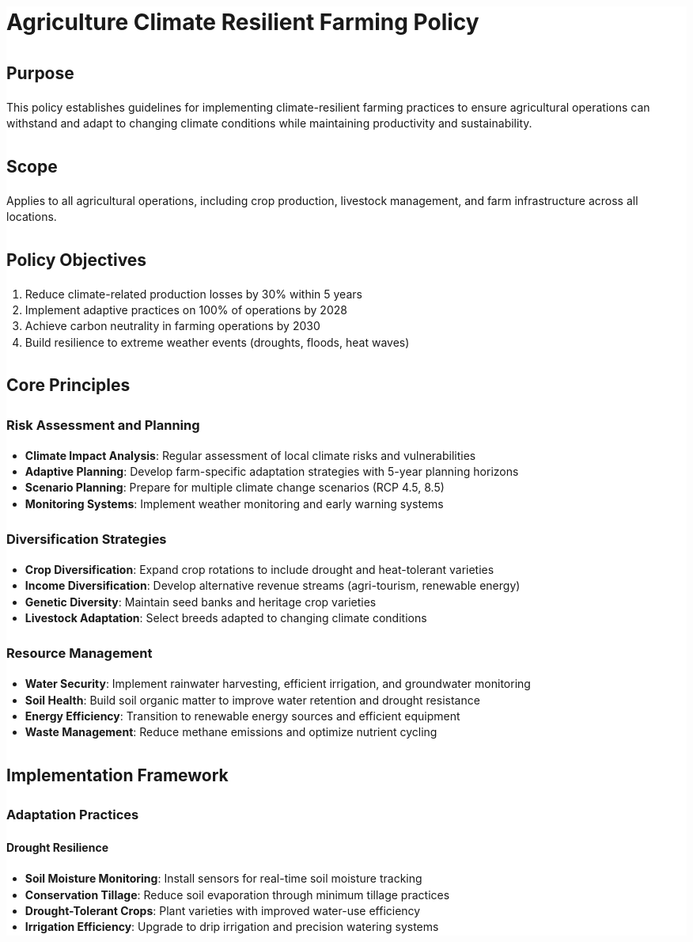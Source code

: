 # Agriculture Climate Resilient Farming Policy

## Purpose
This policy establishes guidelines for implementing climate-resilient farming practices to ensure agricultural operations can withstand and adapt to changing climate conditions while maintaining productivity and sustainability.

## Scope
Applies to all agricultural operations, including crop production, livestock management, and farm infrastructure across all locations.

## Policy Objectives
1. Reduce climate-related production losses by 30% within 5 years
2. Implement adaptive practices on 100% of operations by 2028
3. Achieve carbon neutrality in farming operations by 2030
4. Build resilience to extreme weather events (droughts, floods, heat waves)

## Core Principles

### Risk Assessment and Planning
- **Climate Impact Analysis**: Regular assessment of local climate risks and vulnerabilities
- **Adaptive Planning**: Develop farm-specific adaptation strategies with 5-year planning horizons
- **Scenario Planning**: Prepare for multiple climate change scenarios (RCP 4.5, 8.5)
- **Monitoring Systems**: Implement weather monitoring and early warning systems

### Diversification Strategies
- **Crop Diversification**: Expand crop rotations to include drought and heat-tolerant varieties
- **Income Diversification**: Develop alternative revenue streams (agri-tourism, renewable energy)
- **Genetic Diversity**: Maintain seed banks and heritage crop varieties
- **Livestock Adaptation**: Select breeds adapted to changing climate conditions

### Resource Management
- **Water Security**: Implement rainwater harvesting, efficient irrigation, and groundwater monitoring
- **Soil Health**: Build soil organic matter to improve water retention and drought resistance
- **Energy Efficiency**: Transition to renewable energy sources and efficient equipment
- **Waste Management**: Reduce methane emissions and optimize nutrient cycling

## Implementation Framework

### Adaptation Practices

#### Drought Resilience
- **Soil Moisture Monitoring**: Install sensors for real-time soil moisture tracking
- **Conservation Tillage**: Reduce soil evaporation through minimum tillage practices
- **Drought-Tolerant Crops**: Plant varieties with improved water-use efficiency
- **Irrigation Efficiency**: Upgrade to drip irrigation and precision watering systems
